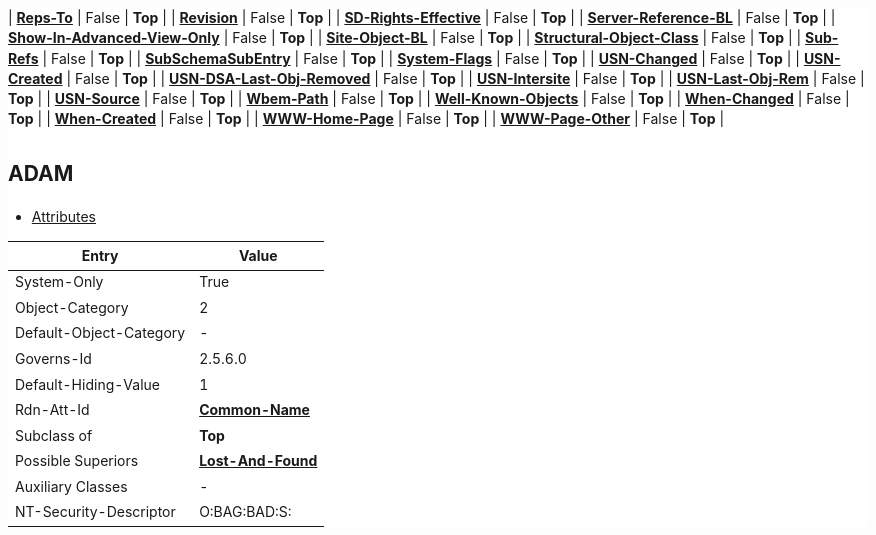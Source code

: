| [**Reps-To**](a-repsto.md)                                                 | False     | **Top**      |
| [**Revision**](a-revision.md)                                              | False     | **Top**      |
| [**SD-Rights-Effective**](a-sdrightseffective.md)                          | False     | **Top**      |
| [**Server-Reference-BL**](a-serverreferencebl.md)                          | False     | **Top**      |
| [**Show-In-Advanced-View-Only**](a-showinadvancedviewonly.md)              | False     | **Top**      |
| [**Site-Object-BL**](a-siteobjectbl.md)                                    | False     | **Top**      |
| [**Structural-Object-Class**](a-structuralobjectclass.md)                  | False     | **Top**      |
| [**Sub-Refs**](a-subrefs.md)                                               | False     | **Top**      |
| [**SubSchemaSubEntry**](a-subschemasubentry.md)                            | False     | **Top**      |
| [**System-Flags**](a-systemflags.md)                                       | False     | **Top**      |
| [**USN-Changed**](a-usnchanged.md)                                         | False     | **Top**      |
| [**USN-Created**](a-usncreated.md)                                         | False     | **Top**      |
| [**USN-DSA-Last-Obj-Removed**](a-usndsalastobjremoved.md)                  | False     | **Top**      |
| [**USN-Intersite**](a-usnintersite.md)                                     | False     | **Top**      |
| [**USN-Last-Obj-Rem**](a-usnlastobjrem.md)                                 | False     | **Top**      |
| [**USN-Source**](a-usnsource.md)                                           | False     | **Top**      |
| [**Wbem-Path**](a-wbempath.md)                                             | False     | **Top**      |
| [**Well-Known-Objects**](a-wellknownobjects.md)                            | False     | **Top**      |
| [**When-Changed**](a-whenchanged.md)                                       | False     | **Top**      |
| [**When-Created**](a-whencreated.md)                                       | False     | **Top**      |
| [**WWW-Home-Page**](a-wwwhomepage.md)                                      | False     | **Top**      |
| [**WWW-Page-Other**](a-url.md)                                             | False     | **Top**      |



## ADAM

-   [Attributes](#adam-attributes)



| Entry | Value |
|-----------------------------|------------------------------------------|
| System-Only                 | True                                     |
| Object-Category             | 2                                        |
| Default-Object-Category     | \-                                       |
| Governs-Id                  | 2.5.6.0                                  |
| Default-Hiding-Value        | 1                                        |
| Rdn-Att-Id                  | [**Common-Name**](a-cn.md)<br/>   |
| Subclass of                 | **Top**<br/>                       |
| Possible Superiors          | [**Lost-And-Found**](c-lostandfound.md) |
| Auxiliary Classes           | \-                                       |
| NT-Security-Descriptor      | O:BAG:BAD:S:                             |